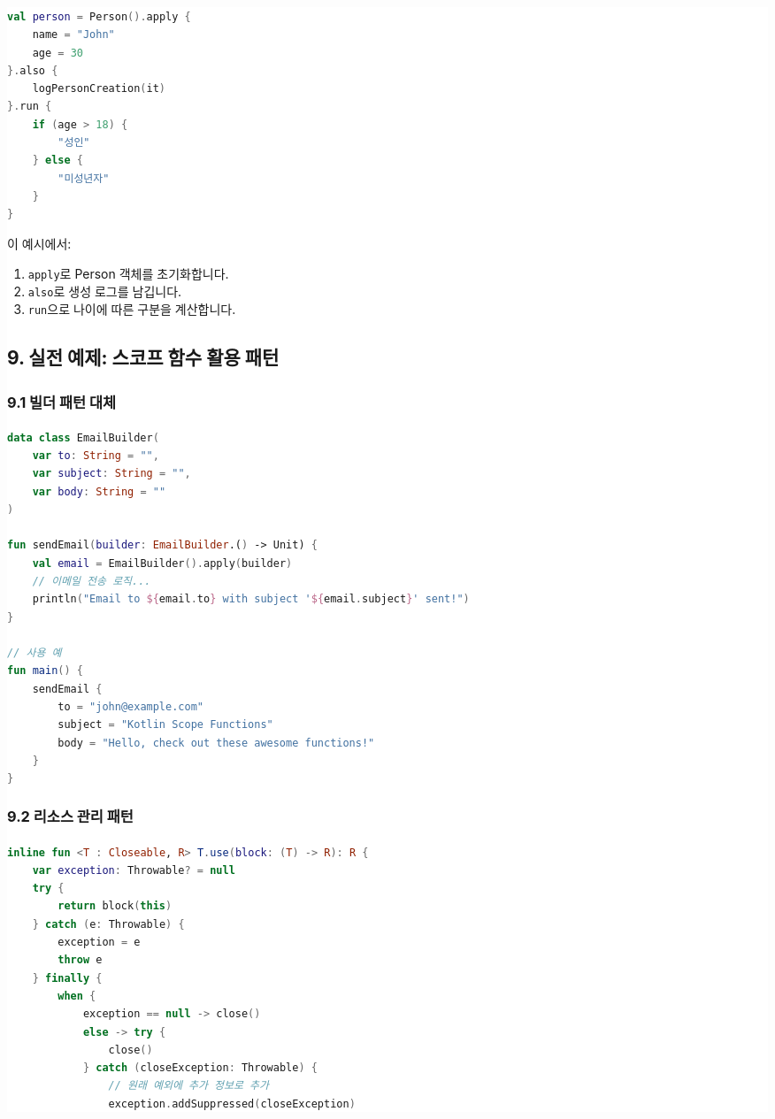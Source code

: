```kotlin
val person = Person().apply {
    name = "John"
    age = 30
}.also {
    logPersonCreation(it)
}.run {
    if (age > 18) {
        "성인"
    } else {
        "미성년자"
    }
}
```

이 예시에서:
1. `apply`로 Person 객체를 초기화합니다.
2. `also`로 생성 로그를 남깁니다.
3. `run`으로 나이에 따른 구분을 계산합니다.

## 9. 실전 예제: 스코프 함수 활용 패턴

### 9.1 빌더 패턴 대체

```kotlin
data class EmailBuilder(
    var to: String = "",
    var subject: String = "",
    var body: String = ""
)

fun sendEmail(builder: EmailBuilder.() -> Unit) {
    val email = EmailBuilder().apply(builder)
    // 이메일 전송 로직...
    println("Email to ${email.to} with subject '${email.subject}' sent!")
}

// 사용 예
fun main() {
    sendEmail {
        to = "john@example.com"
        subject = "Kotlin Scope Functions"
        body = "Hello, check out these awesome functions!"
    }
}
```

### 9.2 리소스 관리 패턴

```kotlin
inline fun <T : Closeable, R> T.use(block: (T) -> R): R {
    var exception: Throwable? = null
    try {
        return block(this)
    } catch (e: Throwable) {
        exception = e
        throw e
    } finally {
        when {
            exception == null -> close()
            else -> try {
                close()
            } catch (closeException: Throwable) {
                // 원래 예외에 추가 정보로 추가
                exception.addSuppressed(closeException)
```